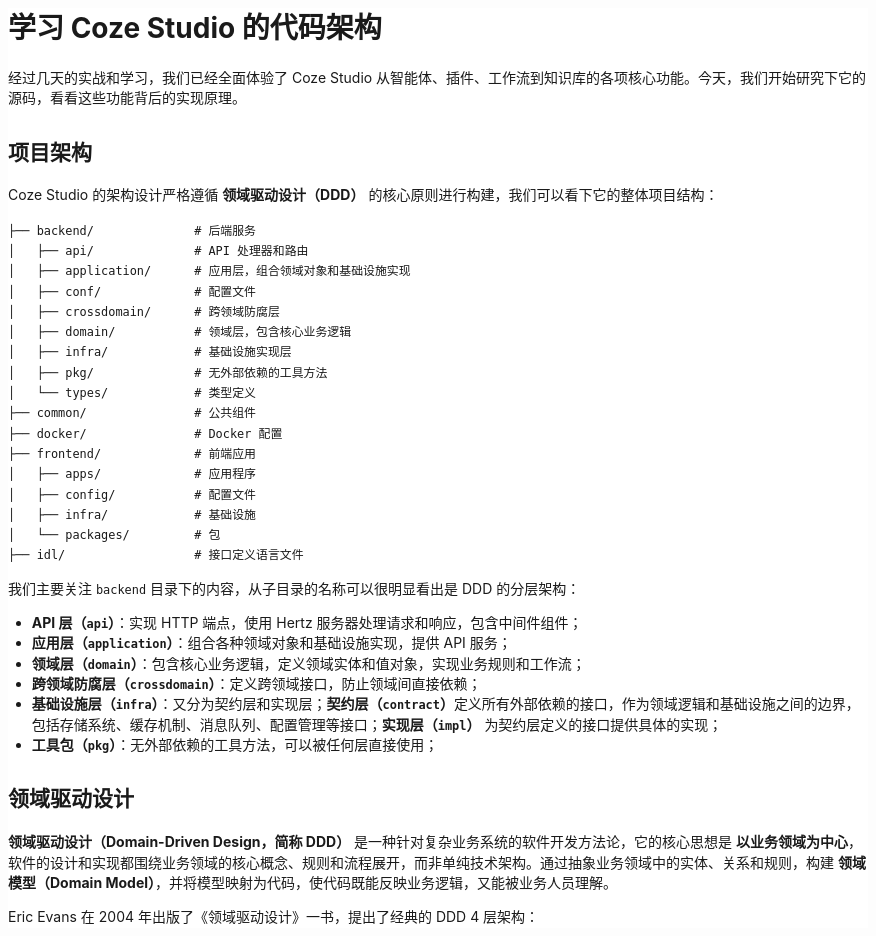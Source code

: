 # 学习 Coze Studio 的代码架构

经过几天的实战和学习，我们已经全面体验了 Coze Studio 从智能体、插件、工作流到知识库的各项核心功能。今天，我们开始研究下它的源码，看看这些功能背后的实现原理。

## 项目架构

Coze Studio 的架构设计严格遵循 **领域驱动设计（DDD）** 的核心原则进行构建，我们可以看下它的整体项目结构：

```
├── backend/              # 后端服务
│   ├── api/              # API 处理器和路由
│   ├── application/      # 应用层，组合领域对象和基础设施实现
│   ├── conf/             # 配置文件
│   ├── crossdomain/      # 跨领域防腐层
│   ├── domain/           # 领域层，包含核心业务逻辑
│   ├── infra/            # 基础设施实现层
│   ├── pkg/              # 无外部依赖的工具方法
│   └── types/            # 类型定义
├── common/               # 公共组件
├── docker/               # Docker 配置
├── frontend/             # 前端应用
│   ├── apps/             # 应用程序
│   ├── config/           # 配置文件
│   ├── infra/            # 基础设施
│   └── packages/         # 包
├── idl/                  # 接口定义语言文件
```

我们主要关注 `backend` 目录下的内容，从子目录的名称可以很明显看出是 DDD 的分层架构：

* **API 层（`api`）**：实现 HTTP 端点，使用 Hertz 服务器处理请求和响应，包含中间件组件；
* **应用层（`application`）**：​组合各种领域对象和基础设施实现，提供 API 服务；
* **领域层（`domain`）**：包含核心业务逻辑，定义领域实体和值对象，实现业务规则和工作流；
* **跨领域防腐层（`crossdomain`）**：​定义跨领域接口，防止领域间直接依赖；
* **基础设施层（`infra`）**：又分为契约层和实现层；**契约层（`contract`）** ​定义所有外部依赖的接口，作为领域逻辑和基础设施之间的边界，包括存储系统、缓存机制、消息队列、配置管理等接口；**实现层（`impl`）** 为契约层定义的接口提供具体的实现；
* **工具包（`pkg`）**：无外部依赖的工具方法，可以被任何层直接使用；

## 领域驱动设计

**领域驱动设计（Domain-Driven Design，简称 DDD）** 是一种针对复杂业务系统的软件开发方法论，它的核心思想是 **以业务领域为中心**，软件的设计和实现都围绕业务领域的核心概念、规则和流程展开，而非单纯技术架构。通过抽象业务领域中的实体、关系和规则，构建 **领域模型（Domain Model）**，并将模型映射为代码，使代码既能反映业务逻辑，又能被业务人员理解。

Eric Evans 在 2004 年出版了《领域驱动设计》一书，提出了经典的 DDD 4 层架构：

